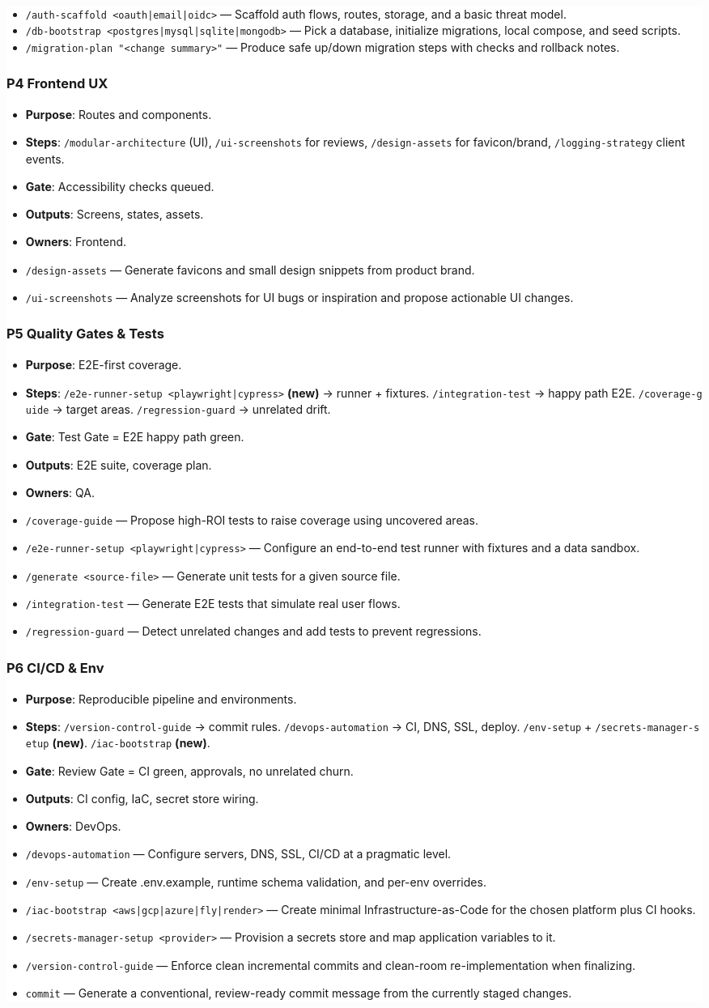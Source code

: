 
- `/auth-scaffold <oauth|email|oidc>` — Scaffold auth flows, routes, storage, and a basic threat model.
- `/db-bootstrap <postgres|mysql|sqlite|mongodb>` — Pick a database, initialize migrations, local compose, and seed scripts.
- `/migration-plan "<change summary>"` — Produce safe up/down migration steps with checks and rollback notes.


### P4 Frontend UX

- **Purpose**: Routes and components.
- **Steps**: `/modular-architecture` (UI), `/ui-screenshots` for reviews, `/design-assets` for favicon/brand, `/logging-strategy` client events.&#x20;
- **Gate**: Accessibility checks queued.
- **Outputs**: Screens, states, assets.
- **Owners**: Frontend.


- `/design-assets` — Generate favicons and small design snippets from product brand.
- `/ui-screenshots` — Analyze screenshots for UI bugs or inspiration and propose actionable UI changes.


### P5 Quality Gates & Tests

- **Purpose**: E2E-first coverage.
- **Steps**: `/e2e-runner-setup <playwright|cypress>` **(new)** → runner + fixtures.
  `/integration-test` → happy path E2E. `/coverage-guide` → target areas. `/regression-guard` → unrelated drift.&#x20;
- **Gate**: Test Gate = E2E happy path green.
- **Outputs**: E2E suite, coverage plan.
- **Owners**: QA.


- `/coverage-guide` — Propose high-ROI tests to raise coverage using uncovered areas.
- `/e2e-runner-setup <playwright|cypress>` — Configure an end-to-end test runner with fixtures and a data sandbox.
- `/generate <source-file>` — Generate unit tests for a given source file.
- `/integration-test` — Generate E2E tests that simulate real user flows.
- `/regression-guard` — Detect unrelated changes and add tests to prevent regressions.


### P6 CI/CD & Env

- **Purpose**: Reproducible pipeline and environments.
- **Steps**: `/version-control-guide` → commit rules. `/devops-automation` → CI, DNS, SSL, deploy. `/env-setup` + `/secrets-manager-setup` **(new)**. `/iac-bootstrap` **(new)**.&#x20;
- **Gate**: Review Gate = CI green, approvals, no unrelated churn.
- **Outputs**: CI config, IaC, secret store wiring.
- **Owners**: DevOps.


- `/devops-automation` — Configure servers, DNS, SSL, CI/CD at a pragmatic level.
- `/env-setup` — Create .env.example, runtime schema validation, and per-env overrides.
- `/iac-bootstrap <aws|gcp|azure|fly|render>` — Create minimal Infrastructure-as-Code for the chosen platform plus CI hooks.
- `/secrets-manager-setup <provider>` — Provision a secrets store and map application variables to it.
- `/version-control-guide` — Enforce clean incremental commits and clean-room re-implementation when finalizing.
- `commit` — Generate a conventional, review-ready commit message from the currently staged changes.
